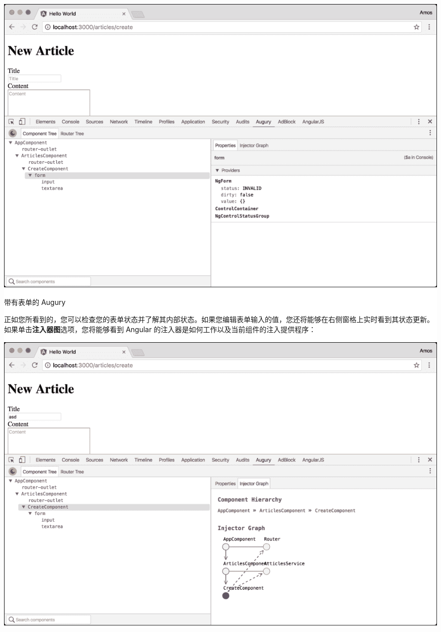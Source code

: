 ![组件树](img/B05071_11_06.jpg)

带有表单的 Augury

正如您所看到的，您可以检查您的表单状态并了解其内部状态。如果您编辑表单输入的值，您还将能够在右侧窗格上实时看到其状态更新。如果单击**注入器图**选项，您将能够看到 Angular 的注入器是如何工作以及当前组件的注入提供程序：

![组件树](img/B05071_11_07.jpg)